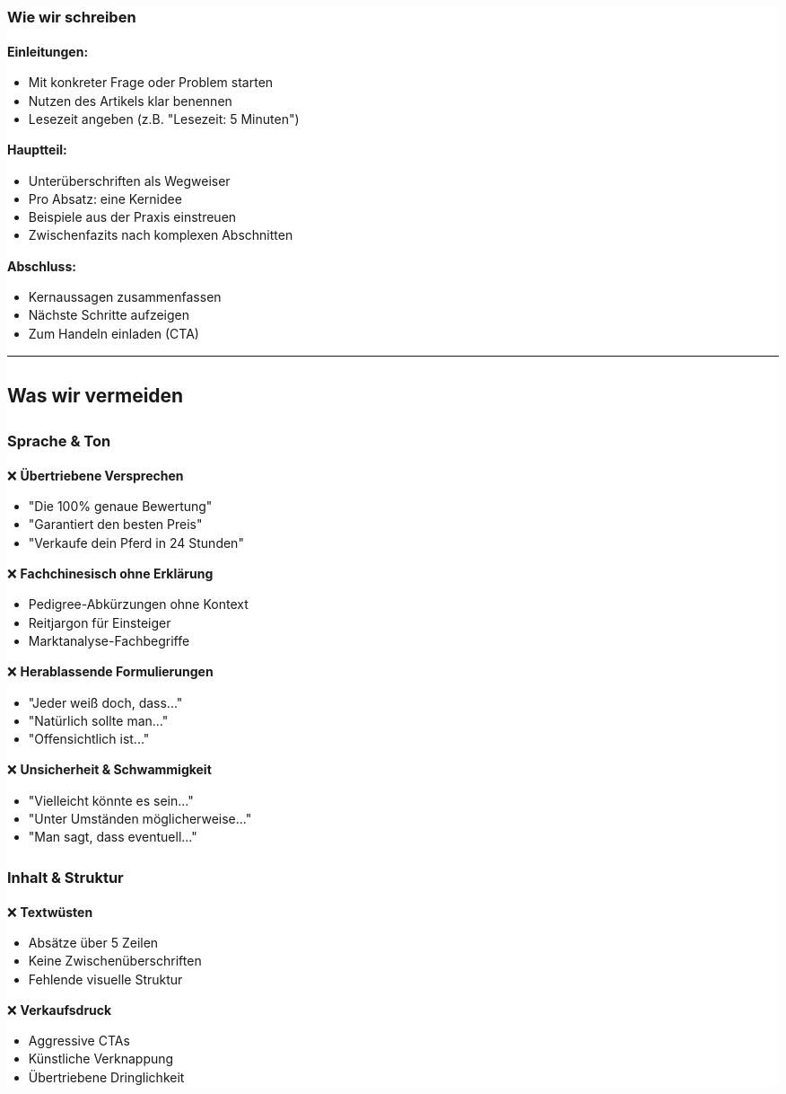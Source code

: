 ### Wie wir schreiben

**Einleitungen:**
- Mit konkreter Frage oder Problem starten
- Nutzen des Artikels klar benennen
- Lesezeit angeben (z.B. "Lesezeit: 5 Minuten")

**Hauptteil:**
- Unterüberschriften als Wegweiser
- Pro Absatz: eine Kernidee
- Beispiele aus der Praxis einstreuen
- Zwischenfazits nach komplexen Abschnitten

**Abschluss:**
- Kernaussagen zusammenfassen
- Nächste Schritte aufzeigen
- Zum Handeln einladen (CTA)

---

## Was wir vermeiden

### Sprache & Ton

❌ **Übertriebene Versprechen**
- "Die 100% genaue Bewertung"
- "Garantiert den besten Preis"
- "Verkaufe dein Pferd in 24 Stunden"

❌ **Fachchinesisch ohne Erklärung**
- Pedigree-Abkürzungen ohne Kontext
- Reitjargon für Einsteiger
- Marktanalyse-Fachbegriffe

❌ **Herablassende Formulierungen**
- "Jeder weiß doch, dass..."
- "Natürlich sollte man..."
- "Offensichtlich ist..."

❌ **Unsicherheit & Schwammigkeit**
- "Vielleicht könnte es sein..."
- "Unter Umständen möglicherweise..."
- "Man sagt, dass eventuell..."

### Inhalt & Struktur

❌ **Textwüsten**
- Absätze über 5 Zeilen
- Keine Zwischenüberschriften
- Fehlende visuelle Struktur

❌ **Verkaufsdruck**
- Aggressive CTAs
- Künstliche Verknappung
- Übertriebene Dringlichkeit
